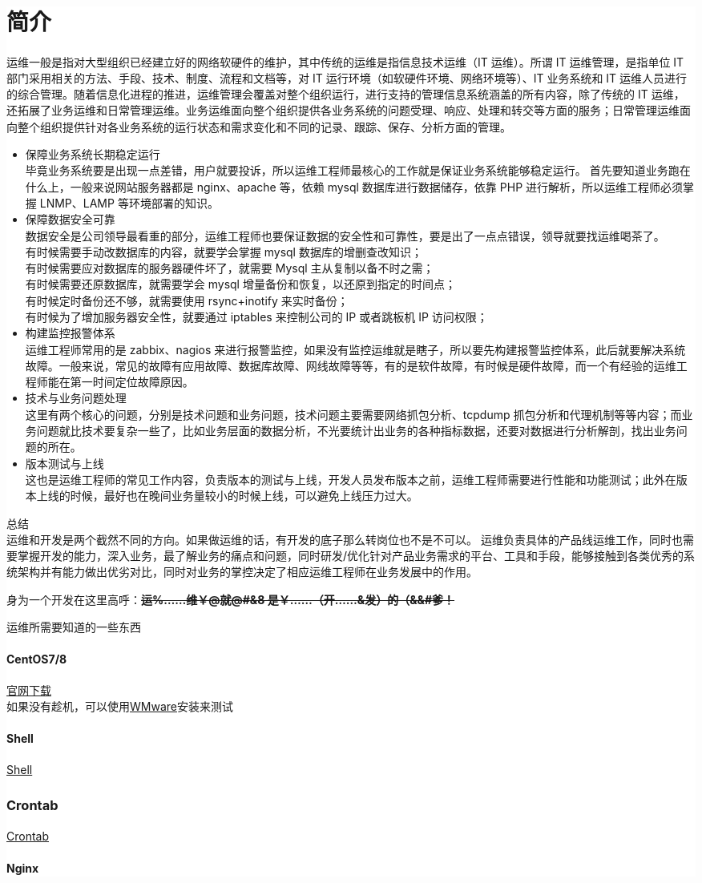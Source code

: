 # 简介

运维一般是指对大型组织已经建立好的网络软硬件的维护，其中传统的运维是指信息技术运维（IT 运维）。所谓 IT 运维管理，是指单位 IT 部门采用相关的方法、手段、技术、制度、流程和文档等，对 IT 运行环境（如软硬件环境、网络环境等）、IT 业务系统和 IT 运维人员进行的综合管理。随着信息化进程的推进，运维管理会覆盖对整个组织运行，进行支持的管理信息系统涵盖的所有内容，除了传统的 IT 运维，还拓展了业务运维和日常管理运维。业务运维面向整个组织提供各业务系统的问题受理、响应、处理和转交等方面的服务；日常管理运维面向整个组织提供针对各业务系统的运行状态和需求变化和不同的记录、跟踪、保存、分析方面的管理。

- 保障业务系统长期稳定运行  
  毕竟业务系统要是出现一点差错，用户就要投诉，所以运维工程师最核心的工作就是保证业务系统能够稳定运行。
  首先要知道业务跑在什么上，一般来说网站服务器都是 nginx、apache 等，依赖 mysql 数据库进行数据储存，依靠 PHP 进行解析，所以运维工程师必须掌握 LNMP、LAMP 等环境部署的知识。
- 保障数据安全可靠  
  数据安全是公司领导最看重的部分，运维工程师也要保证数据的安全性和可靠性，要是出了一点点错误，领导就要找运维喝茶了。  
  有时候需要手动改数据库的内容，就要学会掌握 mysql 数据库的增删查改知识；  
  有时候需要应对数据库的服务器硬件坏了，就需要 Mysql 主从复制以备不时之需；  
  有时候需要还原数据库，就需要学会 mysql 增量备份和恢复，以还原到指定的时间点；  
  有时候定时备份还不够，就需要使用 rsync+inotify 来实时备份；  
  有时候为了增加服务器安全性，就要通过 iptables 来控制公司的 IP 或者跳板机 IP 访问权限；
- 构建监控报警体系  
  运维工程师常用的是 zabbix、nagios 来进行报警监控，如果没有监控运维就是瞎子，所以要先构建报警监控体系，此后就要解决系统故障。一般来说，常见的故障有应用故障、数据库故障、网线故障等等，有的是软件故障，有时候是硬件故障，而一个有经验的运维工程师能在第一时间定位故障原因。
- 技术与业务问题处理  
  这里有两个核心的问题，分别是技术问题和业务问题，技术问题主要需要网络抓包分析、tcpdump 抓包分析和代理机制等等内容；而业务问题就比技术要复杂一些了，比如业务层面的数据分析，不光要统计出业务的各种指标数据，还要对数据进行分析解剖，找出业务问题的所在。
- 版本测试与上线  
  这也是运维工程师的常见工作内容，负责版本的测试与上线，开发人员发布版本之前，运维工程师需要进行性能和功能测试；此外在版本上线的时候，最好也在晚间业务量较小的时候上线，可以避免上线压力过大。

总结  
运维和开发是两个截然不同的方向。如果做运维的话，有开发的底子那么转岗位也不是不可以。
运维负责具体的产品线运维工作，同时也需要掌握开发的能力，深入业务，最了解业务的痛点和问题，同时研发/优化针对产品业务需求的平台、工具和手段，能够接触到各类优秀的系统架构并有能力做出优劣对比，同时对业务的掌控决定了相应运维工程师在业务发展中的作用。

身为一个开发在这里高呼：~~**运%……维￥@就@#&8 是￥……（开……&发）的（&&#爹！**~~

运维所需要知道的一些东西



#### **CentOS7/8**

[官网下载](https://www.centos.org/)  
如果没有趁机，可以使用[WMware](https://www.vmware.com/asean/products/workstation-pro/workstation-pro-evaluation.html)安装来测试

#### **Shell**

[Shell](https://www.runoob.com/linux/linux-shell.html)

### **Crontab**

[Crontab](https://www.runoob.com/linux/linux-comm-crontab.html)

#### **Nginx**
